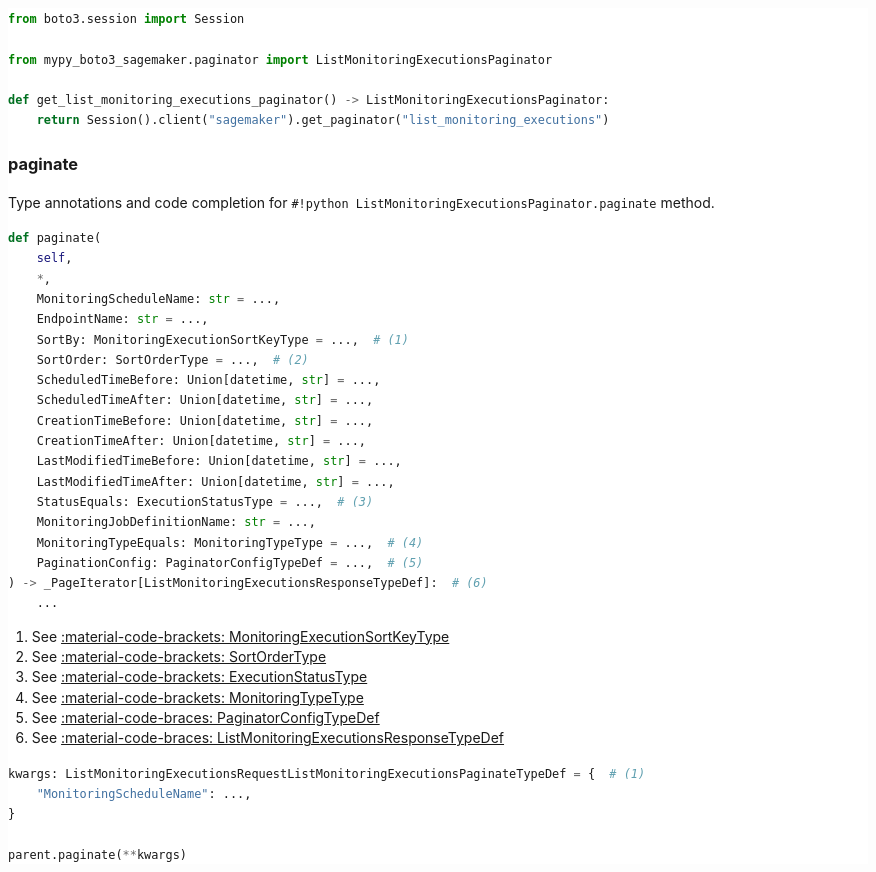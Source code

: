```python title="Usage example"
from boto3.session import Session

from mypy_boto3_sagemaker.paginator import ListMonitoringExecutionsPaginator

def get_list_monitoring_executions_paginator() -> ListMonitoringExecutionsPaginator:
    return Session().client("sagemaker").get_paginator("list_monitoring_executions")
```


### paginate

Type annotations and code completion for `#!python ListMonitoringExecutionsPaginator.paginate` method.

```python title="Method definition"
def paginate(
    self,
    *,
    MonitoringScheduleName: str = ...,
    EndpointName: str = ...,
    SortBy: MonitoringExecutionSortKeyType = ...,  # (1)
    SortOrder: SortOrderType = ...,  # (2)
    ScheduledTimeBefore: Union[datetime, str] = ...,
    ScheduledTimeAfter: Union[datetime, str] = ...,
    CreationTimeBefore: Union[datetime, str] = ...,
    CreationTimeAfter: Union[datetime, str] = ...,
    LastModifiedTimeBefore: Union[datetime, str] = ...,
    LastModifiedTimeAfter: Union[datetime, str] = ...,
    StatusEquals: ExecutionStatusType = ...,  # (3)
    MonitoringJobDefinitionName: str = ...,
    MonitoringTypeEquals: MonitoringTypeType = ...,  # (4)
    PaginationConfig: PaginatorConfigTypeDef = ...,  # (5)
) -> _PageIterator[ListMonitoringExecutionsResponseTypeDef]:  # (6)
    ...
```

1. See [:material-code-brackets: MonitoringExecutionSortKeyType](./literals.md#monitoringexecutionsortkeytype) 
2. See [:material-code-brackets: SortOrderType](./literals.md#sortordertype) 
3. See [:material-code-brackets: ExecutionStatusType](./literals.md#executionstatustype) 
4. See [:material-code-brackets: MonitoringTypeType](./literals.md#monitoringtypetype) 
5. See [:material-code-braces: PaginatorConfigTypeDef](./type_defs.md#paginatorconfigtypedef) 
6. See [:material-code-braces: ListMonitoringExecutionsResponseTypeDef](./type_defs.md#listmonitoringexecutionsresponsetypedef) 


```python title="Usage example with kwargs"
kwargs: ListMonitoringExecutionsRequestListMonitoringExecutionsPaginateTypeDef = {  # (1)
    "MonitoringScheduleName": ...,
}

parent.paginate(**kwargs)
```
